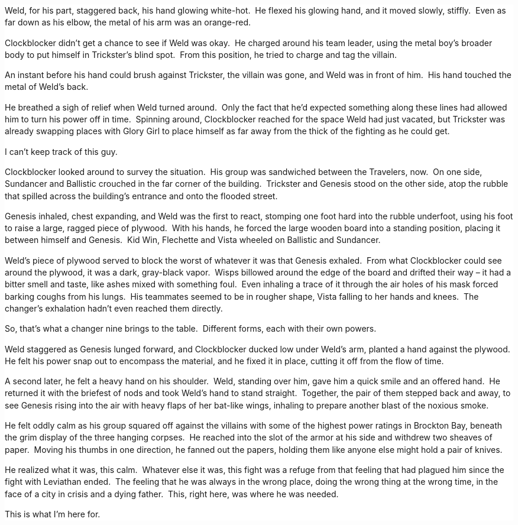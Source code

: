 Weld, for his part, staggered back, his hand glowing white-hot.  He flexed his glowing hand, and it moved slowly, stiffly.  Even as far down as his elbow, the metal of his arm was an orange-red.

Clockblocker didn’t get a chance to see if Weld was okay.  He charged around his team leader, using the metal boy’s broader body to put himself in Trickster’s blind spot.  From this position, he tried to charge and tag the villain.

An instant before his hand could brush against Trickster, the villain was gone, and Weld was in front of him.  His hand touched the metal of Weld’s back.

He breathed a sigh of relief when Weld turned around.  Only the fact that he’d expected something along these lines had allowed him to turn his power off in time.  Spinning around, Clockblocker reached for the space Weld had just vacated, but Trickster was already swapping places with Glory Girl to place himself as far away from the thick of the fighting as he could get.

I can’t keep track of this guy.

Clockblocker looked around to survey the situation.  His group was sandwiched between the Travelers, now.  On one side, Sundancer and Ballistic crouched in the far corner of the building.  Trickster and Genesis stood on the other side, atop the rubble that spilled across the building’s entrance and onto the flooded street.

Genesis inhaled, chest expanding, and Weld was the first to react, stomping one foot hard into the rubble underfoot, using his foot to raise a large, ragged piece of plywood.  With his hands, he forced the large wooden board into a standing position, placing it between himself and Genesis.  Kid Win, Flechette and Vista wheeled on Ballistic and Sundancer.

Weld’s piece of plywood served to block the worst of whatever it was that Genesis exhaled.  From what Clockblocker could see around the plywood, it was a dark, gray-black vapor.  Wisps billowed around the edge of the board and drifted their way – it had a bitter smell and taste, like ashes mixed with something foul.  Even inhaling a trace of it through the air holes of his mask forced barking coughs from his lungs.  His teammates seemed to be in rougher shape, Vista falling to her hands and knees.  The changer’s exhalation hadn’t even reached them directly.

So, that’s what a changer nine brings to the table.  Different forms, each with their own powers.

Weld staggered as Genesis lunged forward, and Clockblocker ducked low under Weld’s arm, planted a hand against the plywood.  He felt his power snap out to encompass the material, and he fixed it in place, cutting it off from the flow of time.

A second later, he felt a heavy hand on his shoulder.  Weld, standing over him, gave him a quick smile and an offered hand.  He returned it with the briefest of nods and took Weld’s hand to stand straight.  Together, the pair of them stepped back and away, to see Genesis rising into the air with heavy flaps of her bat-like wings, inhaling to prepare another blast of the noxious smoke.

He felt oddly calm as his group squared off against the villains with some of the highest power ratings in Brockton Bay, beneath the grim display of the three hanging corpses.  He reached into the slot of the armor at his side and withdrew two sheaves of paper.  Moving his thumbs in one direction, he fanned out the papers, holding them like anyone else might hold a pair of knives.

He realized what it was, this calm.  Whatever else it was, this fight was a refuge from that feeling that had plagued him since the fight with Leviathan ended.  The feeling that he was always in the wrong place, doing the wrong thing at the wrong time, in the face of a city in crisis and a dying father.  This, right here, was where he was needed.  

This is what I’m here for.
